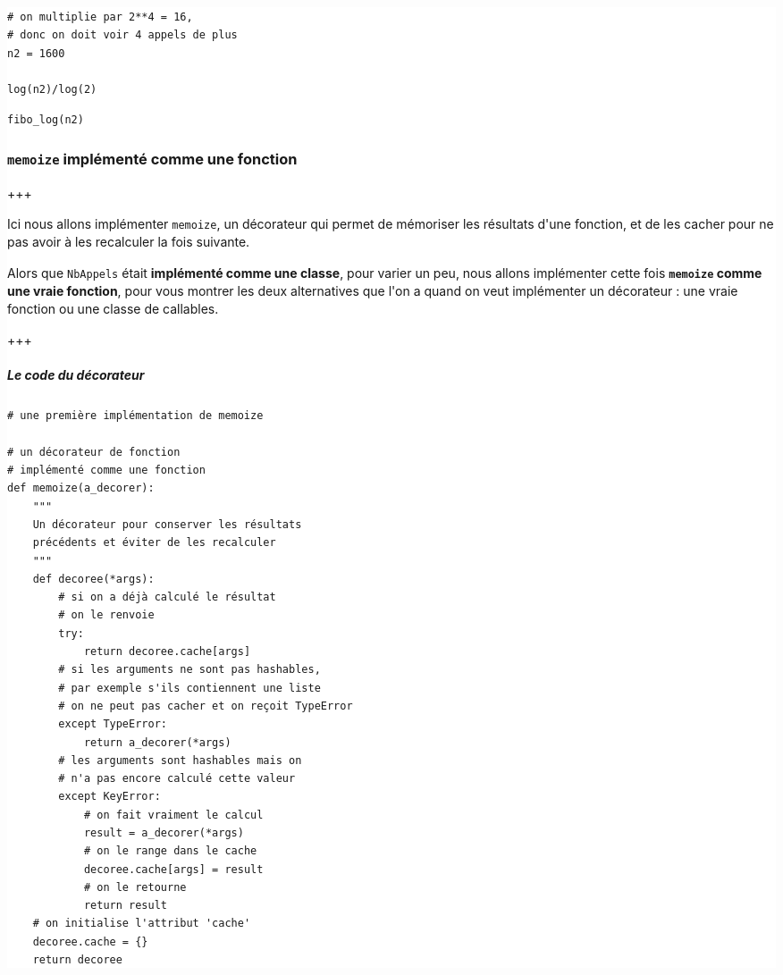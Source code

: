 ```{code-cell} ipython3
# on multiplie par 2**4 = 16,
# donc on doit voir 4 appels de plus
n2 = 1600

log(n2)/log(2)
```

```{code-cell} ipython3
fibo_log(n2)
```

### `memoize` implémenté comme une fonction

+++

Ici nous allons implémenter `memoize`, un décorateur qui permet de mémoriser les résultats d'une fonction, et de les cacher pour ne pas avoir à les recalculer la fois suivante.

Alors que `NbAppels` était **implémenté comme une classe**, pour varier un peu, nous allons implémenter cette fois **`memoize` comme une vraie fonction**, pour vous montrer les deux alternatives que l'on a quand on veut implémenter un décorateur : une vraie fonction ou une classe de callables.

+++

##### Le code du décorateur

```{code-cell} ipython3
# une première implémentation de memoize

# un décorateur de fonction
# implémenté comme une fonction
def memoize(a_decorer):
    """
    Un décorateur pour conserver les résultats
    précédents et éviter de les recalculer
    """
    def decoree(*args):
        # si on a déjà calculé le résultat
        # on le renvoie
        try:
            return decoree.cache[args]
        # si les arguments ne sont pas hashables,
        # par exemple s'ils contiennent une liste
        # on ne peut pas cacher et on reçoit TypeError
        except TypeError:
            return a_decorer(*args)
        # les arguments sont hashables mais on
        # n'a pas encore calculé cette valeur
        except KeyError:
            # on fait vraiment le calcul
            result = a_decorer(*args)
            # on le range dans le cache
            decoree.cache[args] = result
            # on le retourne
            return result
    # on initialise l'attribut 'cache'
    decoree.cache = {}
    return decoree
```

